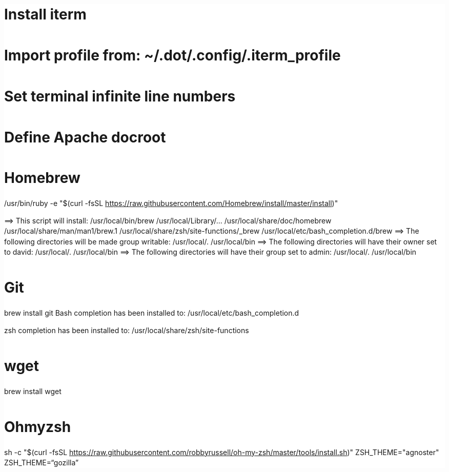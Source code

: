 # Install iterm
# Import profile from: ~/.dot/.config/.iterm_profile
# Set terminal infinite line numbers

# Define Apache docroot

# Homebrew
/usr/bin/ruby -e "$(curl -fsSL https://raw.githubusercontent.com/Homebrew/install/master/install)"

==> This script will install:
/usr/local/bin/brew
/usr/local/Library/...
/usr/local/share/doc/homebrew
/usr/local/share/man/man1/brew.1
/usr/local/share/zsh/site-functions/_brew
/usr/local/etc/bash_completion.d/brew
==> The following directories will be made group writable:
/usr/local/.
/usr/local/bin
==> The following directories will have their owner set to david:
/usr/local/.
/usr/local/bin
==> The following directories will have their group set to admin:
/usr/local/.
/usr/local/bin

# Git
brew install git
Bash completion has been installed to:
  /usr/local/etc/bash_completion.d

zsh completion has been installed to:
  /usr/local/share/zsh/site-functions

# wget
brew install wget

# Ohmyzsh
sh -c "$(curl -fsSL https://raw.githubusercontent.com/robbyrussell/oh-my-zsh/master/tools/install.sh)"
ZSH_THEME="agnoster"
ZSH_THEME=“gozilla”
